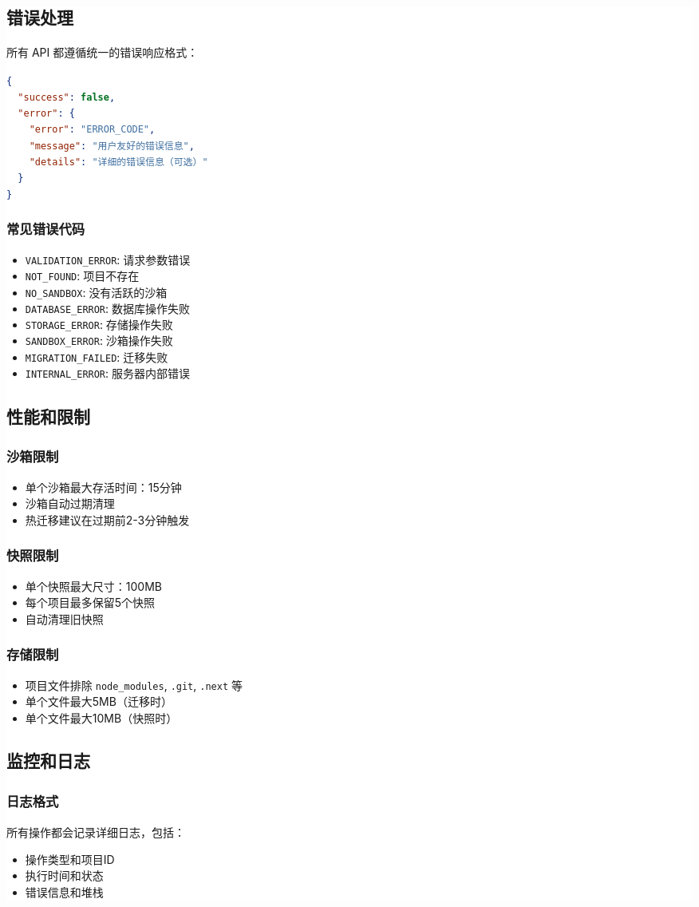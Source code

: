 ## 错误处理

所有 API 都遵循统一的错误响应格式：

```json
{
  "success": false,
  "error": {
    "error": "ERROR_CODE",
    "message": "用户友好的错误信息",
    "details": "详细的错误信息（可选）"
  }
}
```

### 常见错误代码

- `VALIDATION_ERROR`: 请求参数错误
- `NOT_FOUND`: 项目不存在
- `NO_SANDBOX`: 没有活跃的沙箱
- `DATABASE_ERROR`: 数据库操作失败
- `STORAGE_ERROR`: 存储操作失败
- `SANDBOX_ERROR`: 沙箱操作失败
- `MIGRATION_FAILED`: 迁移失败
- `INTERNAL_ERROR`: 服务器内部错误

## 性能和限制

### 沙箱限制
- 单个沙箱最大存活时间：15分钟
- 沙箱自动过期清理
- 热迁移建议在过期前2-3分钟触发

### 快照限制
- 单个快照最大尺寸：100MB
- 每个项目最多保留5个快照
- 自动清理旧快照

### 存储限制
- 项目文件排除 `node_modules`, `.git`, `.next` 等
- 单个文件最大5MB（迁移时）
- 单个文件最大10MB（快照时）

## 监控和日志

### 日志格式
所有操作都会记录详细日志，包括：
- 操作类型和项目ID
- 执行时间和状态
- 错误信息和堆栈
